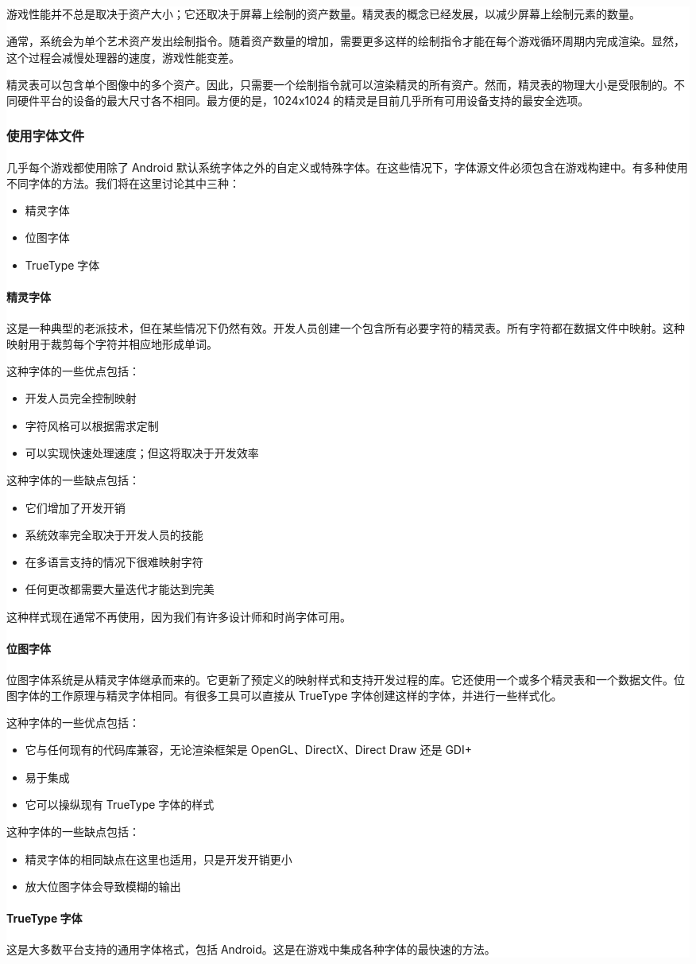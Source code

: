 游戏性能并不总是取决于资产大小；它还取决于屏幕上绘制的资产数量。精灵表的概念已经发展，以减少屏幕上绘制元素的数量。

通常，系统会为单个艺术资产发出绘制指令。随着资产数量的增加，需要更多这样的绘制指令才能在每个游戏循环周期内完成渲染。显然，这个过程会减慢处理器的速度，游戏性能变差。

精灵表可以包含单个图像中的多个资产。因此，只需要一个绘制指令就可以渲染精灵的所有资产。然而，精灵表的物理大小是受限制的。不同硬件平台的设备的最大尺寸各不相同。最方便的是，1024x1024 的精灵是目前几乎所有可用设备支持的最安全选项。

### 使用字体文件

几乎每个游戏都使用除了 Android 默认系统字体之外的自定义或特殊字体。在这些情况下，字体源文件必须包含在游戏构建中。有多种使用不同字体的方法。我们将在这里讨论其中三种：

+   精灵字体

+   位图字体

+   TrueType 字体

#### 精灵字体

这是一种典型的老派技术，但在某些情况下仍然有效。开发人员创建一个包含所有必要字符的精灵表。所有字符都在数据文件中映射。这种映射用于裁剪每个字符并相应地形成单词。

这种字体的一些优点包括：

+   开发人员完全控制映射

+   字符风格可以根据需求定制

+   可以实现快速处理速度；但这将取决于开发效率

这种字体的一些缺点包括：

+   它们增加了开发开销

+   系统效率完全取决于开发人员的技能

+   在多语言支持的情况下很难映射字符

+   任何更改都需要大量迭代才能达到完美

这种样式现在通常不再使用，因为我们有许多设计师和时尚字体可用。

#### 位图字体

位图字体系统是从精灵字体继承而来的。它更新了预定义的映射样式和支持开发过程的库。它还使用一个或多个精灵表和一个数据文件。位图字体的工作原理与精灵字体相同。有很多工具可以直接从 TrueType 字体创建这样的字体，并进行一些样式化。

这种字体的一些优点包括：

+   它与任何现有的代码库兼容，无论渲染框架是 OpenGL、DirectX、Direct Draw 还是 GDI+

+   易于集成

+   它可以操纵现有 TrueType 字体的样式

这种字体的一些缺点包括：

+   精灵字体的相同缺点在这里也适用，只是开发开销更小

+   放大位图字体会导致模糊的输出

#### TrueType 字体

这是大多数平台支持的通用字体格式，包括 Android。这是在游戏中集成各种字体的最快速的方法。
